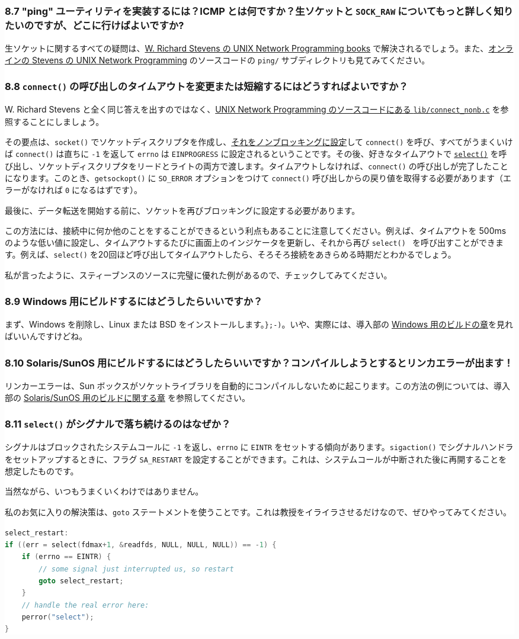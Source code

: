 
### 8.7 "ping" ユーティリティを実装するには？ICMP とは何ですか？生ソケットと `SOCK_RAW` についてもっと詳しく知りたいのですが、どこに行けばよいですか?

生ソケットに関するすべての疑問は、[W. Richard Stevens の UNIX Network Programming books](#books) で解決されるでしょう。また、[オンラインの Stevens の UNIX Network Programming](http://www.unpbook.com/src.html) のソースコードの `ping/` サブディレクトリも見てみてください。


### 8.8 `connect()` の呼び出しのタイムアウトを変更または短縮するにはどうすればよいですか？

W. Richard Stevens と全く同じ答えを出すのではなく、[UNIX Network Programming のソースコードにある `lib/connect_nonb.c`](http://www.unpbook.com/src.html) を参照することにしましょう。

その要点は、`socket()` でソケットディスクリプタを作成し、[それをノンブロッキングに設定](docs/slightly-advanced-techniques/#blocking)して `connect()` を呼び、すべてがうまくいけば `connect()` は直ちに `-1` を返して `errno` は `EINPROGRESS` に設定されるということです。その後、好きなタイムアウトで [`select()`](docs/slightly-advanced-techniques/#select) を呼び出し、ソケットディスクリプタをリードとライトの両方で渡します。タイムアウトしなければ、`connect()` の呼び出しが完了したことになります。このとき、`getsockopt()` に `SO_ERROR` オプションをつけて `connect()` 呼び出しからの戻り値を取得する必要があります（エラーがなければ `0` になるはずです）。

最後に、データ転送を開始する前に、ソケットを再びブロッキングに設定する必要があります。

この方法には、接続中に何か他のことをすることができるという利点もあることに注意してください。例えば、タイムアウトを 500ms のような低い値に設定し、タイムアウトするたびに画面上のインジケータを更新し、それから再び `select() ` を呼び出すことができます。例えば、`select()` を20回ほど呼び出してタイムアウトしたら、そろそろ接続をあきらめる時期だとわかるでしょう。

私が言ったように、スティーブンスのソースに完璧に優れた例があるので、チェックしてみてください。


### 8.9 Windows 用にビルドするにはどうしたらいいですか？

まず、Windows を削除し、Linux または BSD をインストールします。`};-)`。いや、実際には、導入部の [Windows 用のビルドの章](docs/intro/#windows)を見ればいいんですけどね。


### 8.10 Solaris/SunOS 用にビルドするにはどうしたらいいですか？コンパイルしようとするとリンカエラーが出ます！

リンカーエラーは、Sun ボックスがソケットライブラリを自動的にコンパイルしないために起こります。この方法の例については、導入部の [Solaris/SunOS 用のビルドに関する章](docs/intro/#solaris) を参照してください。


### 8.11 `select()` がシグナルで落ち続けるのはなぜか？

シグナルはブロックされたシステムコールに `-1` を返し、`errno` に `EINTR` をセットする傾向があります。`sigaction()` でシグナルハンドラをセットアップするときに、フラグ `SA_RESTART` を設定することができます。これは、システムコールが中断された後に再開することを想定したものです。

当然ながら、いつもうまくいくわけではありません。

私のお気に入りの解決策は、`goto` ステートメントを使うことです。これは教授をイライラさせるだけなので、ぜひやってみてください。

```{.c .numberLines}
select_restart:
if ((err = select(fdmax+1, &readfds, NULL, NULL, NULL)) == -1) {
    if (errno == EINTR) {
        // some signal just interrupted us, so restart
        goto select_restart;
    }
    // handle the real error here:
    perror("select");
}
```
